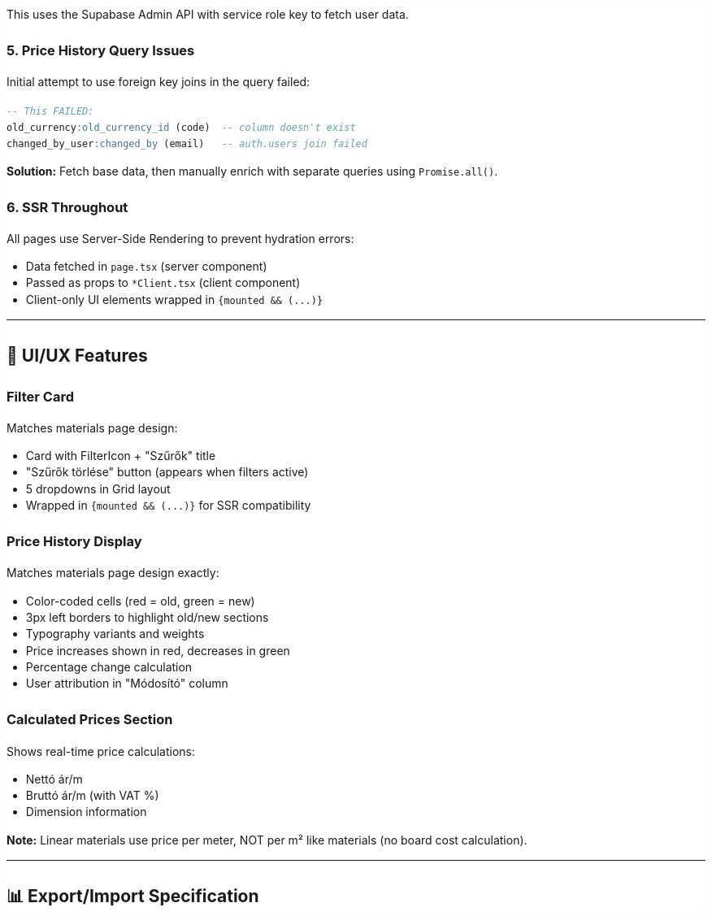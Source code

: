 This uses the Supabase Admin API with service role key to fetch user data.

### 5. Price History Query Issues
Initial attempt to use foreign key joins in the query failed:

```sql
-- This FAILED:
old_currency:old_currency_id (code)  -- column doesn't exist
changed_by_user:changed_by (email)   -- auth.users join failed
```

**Solution:** Fetch base data, then manually enrich with separate queries using `Promise.all()`.

### 6. SSR Throughout
All pages use Server-Side Rendering to prevent hydration errors:
- Data fetched in `page.tsx` (server component)
- Passed as props to `*Client.tsx` (client component)
- Client-only UI elements wrapped in `{mounted && (...)}`

---

## 🎨 UI/UX Features

### Filter Card
Matches materials page design:
- Card with FilterIcon + "Szűrők" title
- "Szűrők törlése" button (appears when filters active)
- 5 dropdowns in Grid layout
- Wrapped in `{mounted && (...)}` for SSR compatibility

### Price History Display
Matches materials page design exactly:
- Color-coded cells (red = old, green = new)
- 3px left borders to highlight old/new sections
- Typography variants and weights
- Price increases shown in red, decreases in green
- Percentage change calculation
- User attribution in "Módosító" column

### Calculated Prices Section
Shows real-time price calculations:
- Nettó ár/m
- Bruttó ár/m (with VAT %)
- Dimension information

**Note:** Linear materials use price per meter, NOT per m² like materials (no board cost calculation).

---

## 📊 Export/Import Specification
